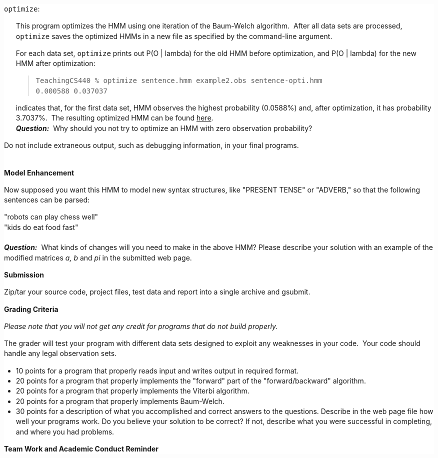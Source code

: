 <tt>optimize</tt>:
<ul>
This program optimizes the HMM using one iteration
  of the Baum-Welch algorithm.&nbsp; After all data sets are processed, <tt>optimize</tt>
   saves the optimized HMMs in a new file as specified by the command-line
 argument.  <p></p>

<p>For each data set, <tt>optimize</tt> prints out P(O
   | lambda) for the old HMM before optimization, and P(O | lambda) for the new HMM after optimization:
   </p>

<blockquote><tt>TeachingCS440 % optimize sentence.hmm example2.obs sentence-opti.hmm <br>
0.000588 0.037037</tt> <br> </blockquote>
      indicates that, for the first data set, HMM observes the highest probability
   (0.0588%) and, after optimization, it has probability 3.7037%.&nbsp; The resulting optimized HMM can be found <a href="sentence-opti.hmm">here</a>. <br>
 <i><b>Question:</b></i>&nbsp;
Why should you not try to optimize an HMM with zero observation probability?

</ul>

<p>Do not include extraneous output, such as debugging information, in your
  final programs. <br>
     &nbsp; </p>


<p><b>Model Enhancement</b></p>

<p>
Now supposed you want this HMM to model new syntax structures, like
"PRESENT TENSE" or "ADVERB," so that the following sentences can be
parsed:
<br>


"robots can play chess well"<br>
"kids do eat food fast"<br><br>
  <i><b>Question:</b></i>&nbsp; What kinds of changes will you need to make in 
  the above HMM? Please describe your solution with an example of the modified 
  matrices <i>a, b</i> and <i>pi</i> in the submitted web page.</p>

<p><b>Submission</b> </p>

<p>Zip/tar your source code, project files, test data and report into a single 
  archive and gsubmit.</p>


<p><b>Grading Criteria</b> </p>

<p><i>Please note that you will not get any credit for programs that do not build 
  properly. </i></p>

<p>The grader will test your program with different data sets designed to exploit 
  any weaknesses in your code.&nbsp; Your code should handle any legal observation 
  sets.&nbsp; </p>
<ul>
  <li>10 points for a program that properly reads input and writes output in required 
    format. </li>
  <li>20 points for a program that properly implements the "forward" part of the 
    "forward/backward" algorithm. </li>
  <li>20 points for a program that properly implements the Viterbi algorithm. 
  </li>
  <li>20 points for a program that properly implements Baum-Welch. </li>
  <li>30 points for a description of what you accomplished and correct answers 
    to the questions. Describe in the web page file how well your programs work. 
    Do you believe your solution to be correct? If not, describe what you were 
    successful in completing, and where you had problems.<br>
  </li>
</ul>
<p><b>Team Work and Academic Conduct Reminder</b> </p>